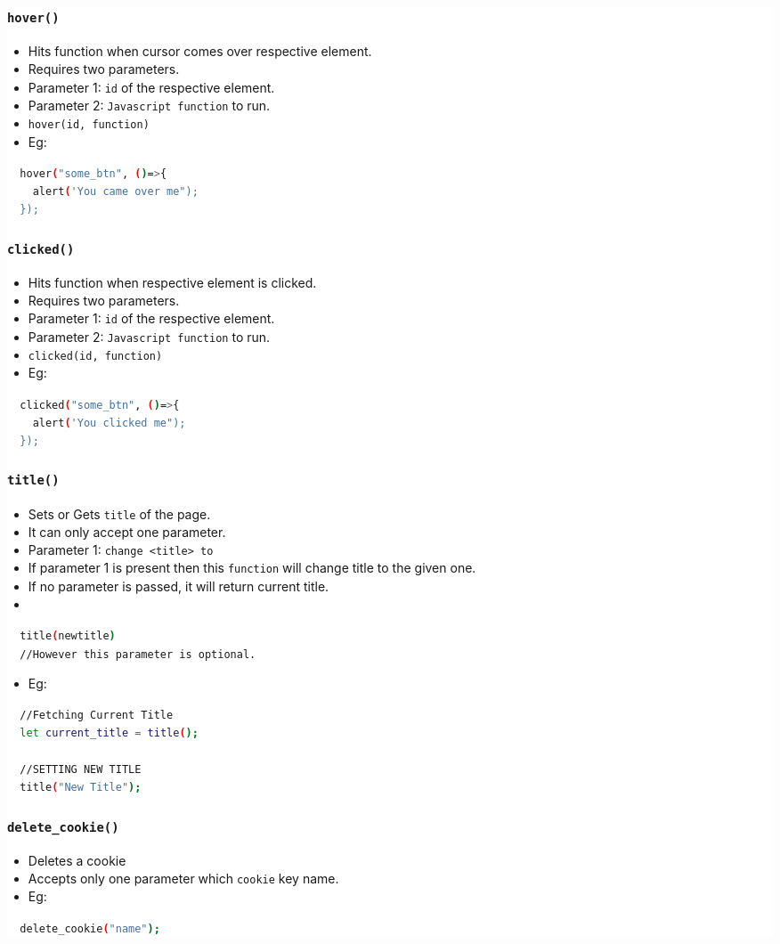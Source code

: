 ### ```hover()```
- Hits function when cursor comes over respective element.
- Requires two parameters.
- Parameter 1: ```id``` of the respective element.
- Parameter 2: ```Javascript function``` to run.
- ```hover(id, function)```
- Eg: 
```bash
  hover("some_btn", ()=>{
    alert('You came over me");
  });
```
### ```clicked()```
- Hits function when respective element is clicked.
- Requires two parameters.
- Parameter 1: ```id``` of the respective element.
- Parameter 2: ```Javascript function``` to run.
- ```clicked(id, function)```
- Eg: 
```bash
  clicked("some_btn", ()=>{
    alert('You clicked me");
  });
```

### ```title()```
- Sets or Gets ```title``` of the page.
- It can only accept one parameter.
- Parameter 1: ```change <title> to```
- If parameter 1 is present then this ```function``` will change title to the given one.
- If no parameter is passed, it will return current title.
- 
```bash
  title(newtitle)
  //However this parameter is optional.
  ``` 
- Eg: 
```bash
  //Fetching Current Title
  let current_title = title();

  //SETTING NEW TITLE
  title("New Title"); 
```
### ```delete_cookie()```
- Deletes a cookie
- Accepts only one parameter which ```cookie``` key name.
- Eg: 
```bash
  delete_cookie("name");
```
